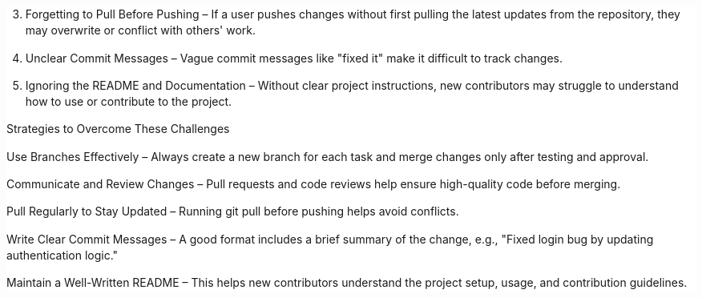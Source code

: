 3. Forgetting to Pull Before Pushing – If a user pushes changes without first pulling the latest updates from the repository, they may overwrite or conflict with others' work.

4. Unclear Commit Messages – Vague commit messages like "fixed it" make it difficult to track changes.

5. Ignoring the README and Documentation – Without clear project instructions, new contributors may struggle to understand how to use or contribute to the project.

Strategies to Overcome These Challenges

Use Branches Effectively – Always create a new branch for each task and merge changes only after testing and approval.

Communicate and Review Changes – Pull requests and code reviews help ensure high-quality code before merging.

Pull Regularly to Stay Updated – Running git pull before pushing helps avoid conflicts.

Write Clear Commit Messages – A good format includes a brief summary of the change, e.g., "Fixed login bug by updating authentication logic."

Maintain a Well-Written README – This helps new contributors understand the project setup, usage, and contribution guidelines.

